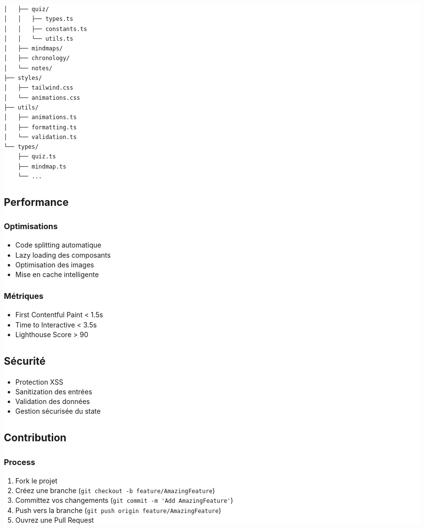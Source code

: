 ```
│   ├── quiz/
│   │   ├── types.ts
│   │   ├── constants.ts
│   │   └── utils.ts
│   ├── mindmaps/
│   ├── chronology/
│   └── notes/
├── styles/
│   ├── tailwind.css
│   └── animations.css
├── utils/
│   ├── animations.ts
│   ├── formatting.ts
│   └── validation.ts
└── types/
    ├── quiz.ts
    ├── mindmap.ts
    └── ...
```

## Performance

### Optimisations
- Code splitting automatique
- Lazy loading des composants
- Optimisation des images
- Mise en cache intelligente

### Métriques
- First Contentful Paint < 1.5s
- Time to Interactive < 3.5s
- Lighthouse Score > 90

## Sécurité

- Protection XSS
- Sanitization des entrées
- Validation des données
- Gestion sécurisée du state

## Contribution

### Process
1. Fork le projet
2. Créez une branche (`git checkout -b feature/AmazingFeature`)
3. Committez vos changements (`git commit -m 'Add AmazingFeature'`)
4. Push vers la branche (`git push origin feature/AmazingFeature`)
5. Ouvrez une Pull Request
